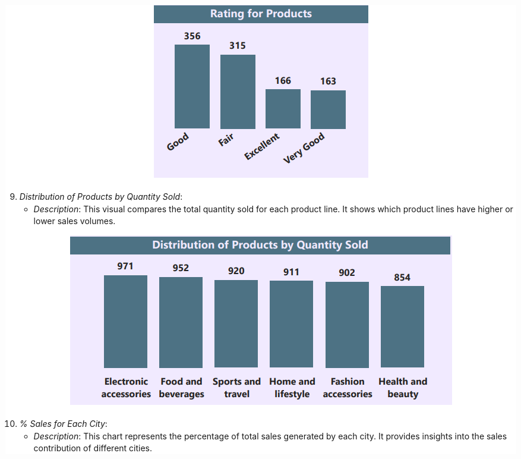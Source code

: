 
<p align="center">
  <img src="IMG/rating_of_products.png" alt="Rating_Of_Prouct"/>
</p>


9. *Distribution of Products by Quantity Sold*:
   - *Description*: This visual compares the total quantity sold for each product line. It shows which product lines have higher or lower sales volumes.


<p align="center">
  <img src="IMG/dist_product_by_qty.png" alt=" Dist_Product_By_QtySold"/>
</p>


10. *% Sales for Each City*:
    - *Description*: This chart represents the percentage of total sales generated by each city. It provides insights into the sales contribution of different cities.


<p align="center">